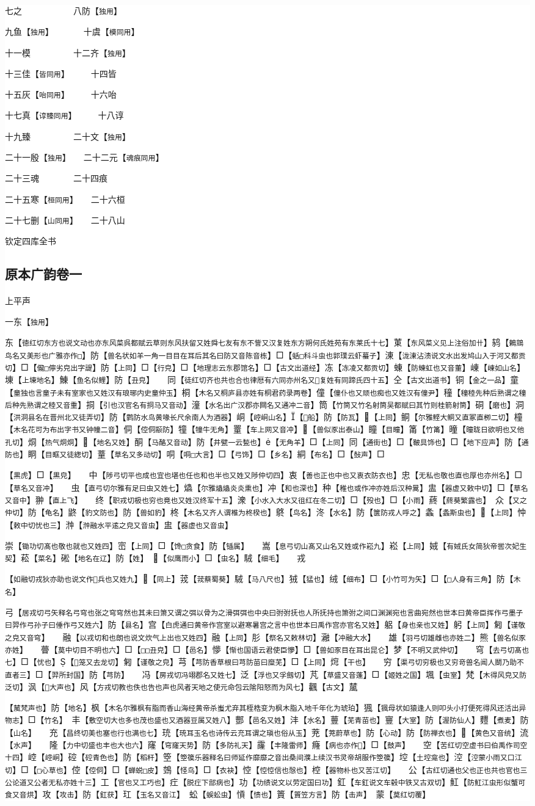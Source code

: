 七之　　　　　　八防【`独用`】  

九鱼【`独用`】　　　　十虞【`模同用`】  

十一模　　　　　十二齐【`独用`】  

十三佳【`皆同用`】　　　十四皆  

十五灰【`咍同用`】　　　十六咍  

十七真【`谆臻同用`】　　　十八谆  

十九臻　　　　　二十文【`独用`】  

二十一殷【`独用`】　　二十二元【`魂痕同用`】  

二十三魂　　　　二十四痕  

二十五寒【`桓同用`】　　二十六桓  

二十七删【`山同用`】　　二十八山  

钦定四库全书  

## 原本广韵卷一

上平声  

一东【`独用`】  

东【`徳红切东方也说文动也亦东风菜呉都赋云草则东风扶留又姓舜七友有东不訾又汉复姓东方朔何氏姓苑有东莱氏十七`】菄【`东风菜义见上注俗加卄`】鸫【`鶫鵍鸟名又美形也广雅亦作□`】防【`兽名状如羊一角一目目在耳后其名曰防又音陈音栋`】□【`蛞□科斗虫也郭璞云虾蟇子`】涷【`泷涷沾渍说文水出发鸠山入于河又都贡切`】□【`儱□儜劣皃出字諟`】防【`上同`】□【`行皃`】□【`地理志云东郡馆名`】□【`古文出道经`】冻【`冻凌又都贡切`】蝀【`防蝀虹也又音董`】崠【`崠如山名`】埬【`上埬地名`】鯟【`鱼名似鲤`】防【`丑皃`】　　同【`徒红切齐也共也合也律厯有六同亦州名又复姓有同蹄氏四十五`】仝【`古文出道书`】铜【`金之一品`】童【`童独也言童子未有室家也又姓汉有琅琊内史童仲玉`】桐【`木名又桐庐县亦姓有桐君药录两卷`】僮【`僮仆也又顽也痴也又姓汉有僮尹`】穜【`穜稑先种后熟谓之穜后种先熟谓之稑又音重`】挏【`引也汉官名有挏马又音动`】潼【`水名出广汉郡亦闗名又通冲二音`】筒【`竹筒又竹名射筒吴都赋曰其竹则桂箭射筒`】硐【`磨也`】洞【`洪洞县名在晋州北又徒弄切`】防【`鹲防水鸟黄喙长尺余南人为酒器`】峒【`崆峒山名`】【`船`】防【`防瓦`】【`上同`】鲖【`尔雅鲣大鲖又直冢直栁二切`】橦【`木名花可为布出字书又钟幢二音`】侗【`倥侗颛防`】犝【`犝牛无角`】罿【`车上网又音冲`】【`兽似豕出泰山`】瞳【`目瞳`】筩【`竹筩`】曈【`曈昽日欲明也又他孔切`】烔【`热气烔烔`】【`地名又姓`】酮【`马酪又音动`】防【`井甓一云甃也`】【`无角羊`】□【`上同`】同【`通街也`】□【`鞁具饰也`】□【`地下应声`】防【`通防也`】眮【`目眶又徒緫切`】蕫【`草名又多动切`】哃【`哃□大言`】□【`弓饰`】□【`乡名`】絧【`布名`】□【`鼔声`】□  

【`黒虎`】□【`黒皃`】　　中【`陟弓切平也成也宜也堪也任也和也半也又姓又陟仲切四`】衷【`善也正也中也又衷衣防衣也`】忠【`无私也敬也直也厚也亦州名`】□【`草名又音冲`】　　虫【`直弓切尔雅有足曰虫又姓七`】爞【`尔雅爞爞炎炎熏也`】冲【`和也深也`】种【`稚也或作冲亦姓后汉种暠`】盅【`器虚又敕中切`】□【`草名又音中`】翀【`直上飞`】　　终【`职戎切极也穷也竟也又姓汉终军十五`】潨【`小水入大水又徂红在冬二切`】□【`殁也`】□【`小雨`】蔠【`蔠葵繁露也`】　众【`又之仲切`】防【`龟名`】鼨【`豹文防也`】防【`兽如豹`】柊【`木名又齐人谓椎为柊楑也`】鴤【`鸟名`】泈【`水名`】防【`箧防戎人呼之`】螽【`螽斯虫也`】【`上同`】忡【`敕中切忧也三`】浺【`浺融水平逺之皃又音虫`】盅【`器虚也又音虫`】  

崇【`锄功切髙也敬也就也又姓四`】崈【`上同`】□【`馋□贪食`】防【`锸属`】　　嵩【`息弓切山髙又山名又姓或作崧九`】崧【`上同`】娀【`有娀氏女简狄帝喾次妃生契`】菘【`菜名`】硹【`地名在辽`】防【`姓`】　【`似鹰而小`】□【`虫名`】駥【`细毛`】　　戎  

【`如融切戎狄亦助也说文作兵也又姓九`】【`同上`】茙【`茙蔡蜀葵`】駥【`马八尺也`】狨【`猛也`】绒【`细布`】□【`小竹可为矢`】□【`□人身有三角`】防【`木名`】  

弓【`居戎切弓矢释名弓穹也张之穹穹然也其未曰箫又谓之弭以骨为之滑弭弭也中央曰弣弣抚也人所抚持也箫弣之间口渊渊宛也言曲宛然也世本曰黄帝臣挥作弓墨子曰羿作弓孙子曰倕作弓又姓六`】防【`县名`】宫【`白虎通曰黄帝作宫室以避寒暑宫之言中也世本曰禹作宫亦官名又姓`】躳【`身也亲也又姓`】躬【`上同`】匑【`谨敬之皃又音穹`】　　融【`以戎切和也朗也说文炊气上出也又姓四`】融【`上同`】肜【`祭名又敕林切`】瀜【`冲融大水`】　　雄【`羽弓切雄雌也亦姓二`】熊【`兽名似豕亦姓`】　　瞢【`莫中切目不明也六`】□【`□□丑皃`】□【`邑名`】懜【`惭也国语云君使臣懜`】□【`兽如豕目在耳出昆仑`】梦【`不明又武仲切`】　　穹【`去弓切髙也七`】□【`忧也`】【`笼又去龙切`】匑【`谨敬之皃`】芎【`芎防香草根曰芎防苗曰糜芜`】□【`上同`】焪【`干也`】　　穷【`渠弓切穷极也又穷竒兽名闻人鬬乃助不直者三`】□【`羿所封国`】防【`芎防`】　　冯【`房戎切冯翊郡名又姓七`】泛【`浮也又孚劔切`】芃【`草盛又音蓬`】□【`姬姓之国`】堸【`虫室`】梵【`木得风皃又防泛切`】沨【`大声也`】风【`方戎切教也佚也告也声也风者天地之使元命包云隂阳怒而为风七`】飌【`古文`】檒  

【`檒梵声也`】防【`地名`】枫【`木名尔雅枫有脂而香山海经黄帝杀蚩尤弃其桎梏变为枫木脂入地千年化为琥珀`】猦【`猦母状如猿逢人则叩头小打便死得风还活出异物志`】□【`竹名`】　丰【`敷空切大也多也茂也盛也又酒器豆属又姓八`】酆【`邑名又姓`】沣【`水名`】蘴【`芜青苗也`】寷【`大室`】防【`渥防仙人`】麷【`煮麦`】防【`山名`】　　充【`昌终切美也塞也行也满也七`】珫【`珫耳玉名也诗传云充耳谓之瑱也俗从玉`】茺【`茺蔚草也`】防【`心动`】防【`防禅衣也`】【`黄色又音统`】流【`水声`】　　隆【`力中切盛也丰也大也六`】窿【`穹窿天势`】防【`多防礼天`】霳【`丰隆雷师`】癃【`病也亦作`】□【`鼓声`】　　空【`苦红切空虚书曰伯禹作司空十四`】崆【`崆峒`】硿【`硿青色也`】防【`稻秆`】箜【`箜篌乐器释名曰师延作靡靡之音出桑间濮上续汉书灵帝胡服作箜篌`】埪【`土埪龛也`】涳【`涳蒙小雨又口江切`】□【`□心草也`】倥【`倥侗`】□【`蝉蜕□皮`】鵼【`怪鸟`】□【`衣袂`】悾【`悾悾信也慤也`】椌【`器物朴也又苦江切`】　　公【`古红切通也父也正也共也官也三公论道又公者无私亦姓十三`】工【`官也又工巧也`】疘【`脱疘下部病也`】功【`功绩说文以劳定国曰功`】釭【`车釭说文车毂中铁又古双切`】魟【`防魟江虫形似蟹可食又音烘`】攻【`攻击`】防【`釭获`】玒【`玉名又音江`】　蚣【`蜈蚣虫`】愩【`愦也`】篢【`篢笠方言`】防【`击声`】　蒙【`莫红切覆`】  

